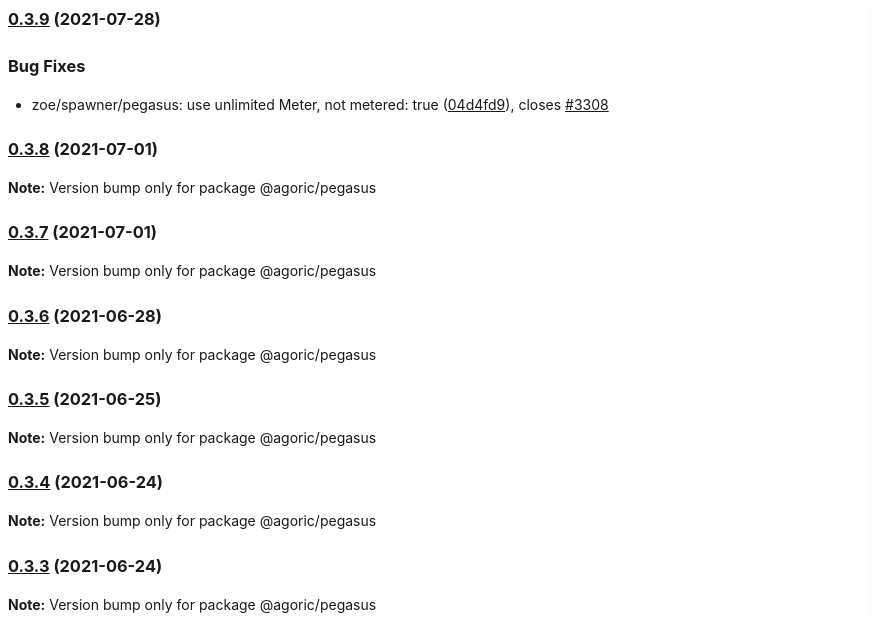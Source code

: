 

### [0.3.9](https://github.com/Agoric/agoric-sdk/compare/@agoric/pegasus@0.3.8...@agoric/pegasus@0.3.9) (2021-07-28)


### Bug Fixes

* zoe/spawner/pegasus: use unlimited Meter, not metered: true ([04d4fd9](https://github.com/Agoric/agoric-sdk/commit/04d4fd96982ecd02de50f09fa38c6e2800cca527)), closes [#3308](https://github.com/Agoric/agoric-sdk/issues/3308)



### [0.3.8](https://github.com/Agoric/agoric-sdk/compare/@agoric/pegasus@0.3.7...@agoric/pegasus@0.3.8) (2021-07-01)

**Note:** Version bump only for package @agoric/pegasus





### [0.3.7](https://github.com/Agoric/agoric-sdk/compare/@agoric/pegasus@0.3.6...@agoric/pegasus@0.3.7) (2021-07-01)

**Note:** Version bump only for package @agoric/pegasus





### [0.3.6](https://github.com/Agoric/agoric-sdk/compare/@agoric/pegasus@0.3.5...@agoric/pegasus@0.3.6) (2021-06-28)

**Note:** Version bump only for package @agoric/pegasus





### [0.3.5](https://github.com/Agoric/agoric-sdk/compare/@agoric/pegasus@0.3.4...@agoric/pegasus@0.3.5) (2021-06-25)

**Note:** Version bump only for package @agoric/pegasus





### [0.3.4](https://github.com/Agoric/agoric-sdk/compare/@agoric/pegasus@0.3.3...@agoric/pegasus@0.3.4) (2021-06-24)

**Note:** Version bump only for package @agoric/pegasus





### [0.3.3](https://github.com/Agoric/agoric-sdk/compare/@agoric/pegasus@0.3.2...@agoric/pegasus@0.3.3) (2021-06-24)

**Note:** Version bump only for package @agoric/pegasus
